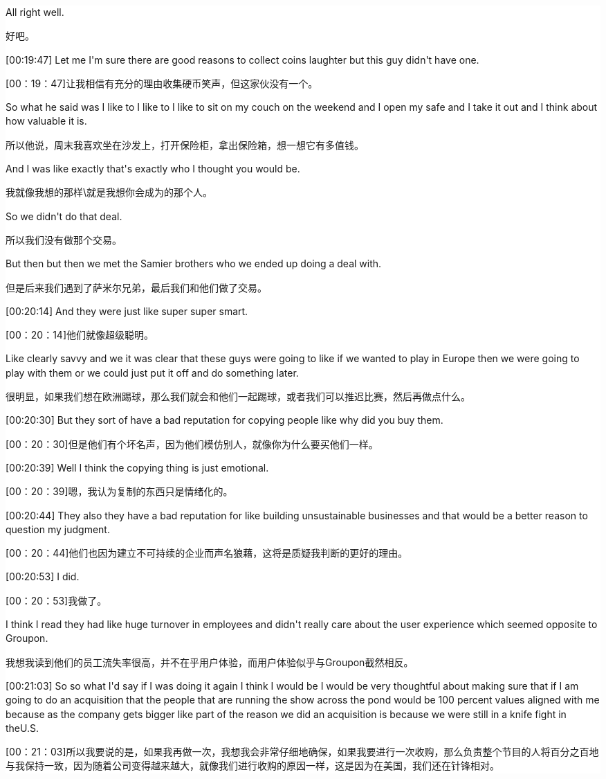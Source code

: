 All right well.

好吧。

\[00:19:47\] Let me I\'m sure there are good reasons to collect coins laughter but this guy didn\'t have one.

[00：19：47]让我相信有充分的理由收集硬币笑声，但这家伙没有一个。

So what he said was I like to I like to I like to sit on my couch on the weekend and I open my safe and I take it out and I think about how valuable it is.

所以他说，周末我喜欢坐在沙发上，打开保险柜，拿出保险箱，想一想它有多值钱。

And I was like exactly that\'s exactly who I thought you would be.

我就像我想的那样\就是我想你会成为的那个人。

So we didn\'t do that deal.

所以我们没有做那个交易。

But then but then we met the Samier brothers who we ended up doing a deal with.

但是后来我们遇到了萨米尔兄弟，最后我们和他们做了交易。

\[00:20:14\] And they were just like super super smart.

[00：20：14]他们就像超级聪明。

Like clearly savvy and we it was clear that these guys were going to like if we wanted to play in Europe then we were going to play with them or we could just put it off and do something later.

很明显，如果我们想在欧洲踢球，那么我们就会和他们一起踢球，或者我们可以推迟比赛，然后再做点什么。

\[00:20:30\] But they sort of have a bad reputation for copying people like why did you buy them.

[00：20：30]但是他们有个坏名声，因为他们模仿别人，就像你为什么要买他们一样。

\[00:20:39\] Well I think the copying thing is just emotional.

[00：20：39]嗯，我认为复制的东西只是情绪化的。

\[00:20:44\] They also they have a bad reputation for like building unsustainable businesses and that would be a better reason to question my judgment.

[00：20：44]他们也因为建立不可持续的企业而声名狼藉，这将是质疑我判断的更好的理由。

\[00:20:53\] I did.

[00：20：53]我做了。

I think I read they had like huge turnover in employees and didn\'t really care about the user experience which seemed opposite to Groupon.

我想我读到他们的员工流失率很高，并不在乎用户体验，而用户体验似乎与Groupon截然相反。

\[00:21:03\] So so what I\'d say if I was doing it again I think I would be I would be very thoughtful about making sure that if I am going to do an acquisition that the people that are running the show across the pond would be 100 percent values aligned with me because as the company gets bigger like part of the reason we did an acquisition is because we were still in a knife fight in theU.S.

[00：21：03]所以我要说的是，如果我再做一次，我想我会非常仔细地确保，如果我要进行一次收购，那么负责整个节目的人将百分之百地与我保持一致，因为随着公司变得越来越大，就像我们进行收购的原因一样，这是因为在美国，我们还在针锋相对。
